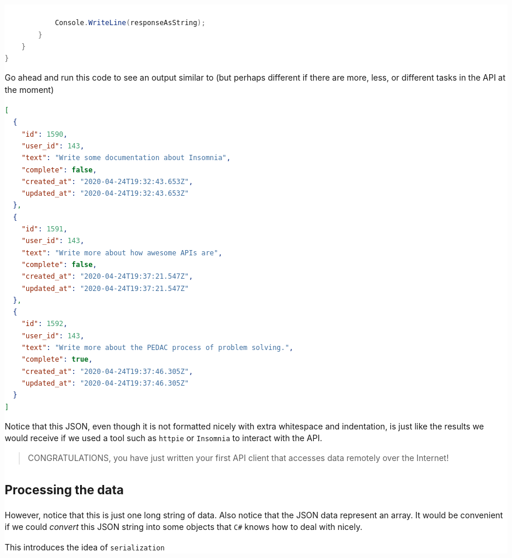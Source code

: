 ```csharp

            Console.WriteLine(responseAsString);
        }
    }
}
```

Go ahead and run this code to see an output similar to (but perhaps different if
there are more, less, or different tasks in the API at the moment)

```json
[
  {
    "id": 1590,
    "user_id": 143,
    "text": "Write some documentation about Insomnia",
    "complete": false,
    "created_at": "2020-04-24T19:32:43.653Z",
    "updated_at": "2020-04-24T19:32:43.653Z"
  },
  {
    "id": 1591,
    "user_id": 143,
    "text": "Write more about how awesome APIs are",
    "complete": false,
    "created_at": "2020-04-24T19:37:21.547Z",
    "updated_at": "2020-04-24T19:37:21.547Z"
  },
  {
    "id": 1592,
    "user_id": 143,
    "text": "Write more about the PEDAC process of problem solving.",
    "complete": true,
    "created_at": "2020-04-24T19:37:46.305Z",
    "updated_at": "2020-04-24T19:37:46.305Z"
  }
]
```

Notice that this JSON, even though it is not formatted nicely with extra
whitespace and indentation, is just like the results we would receive if we used
a tool such as `httpie` or `Insomnia` to interact with the API.

> CONGRATULATIONS, you have just written your first API client that accesses
> data remotely over the Internet!

## Processing the data

However, notice that this is just one long string of data. Also notice that the
JSON data represent an array. It would be convenient if we could _convert_ this
JSON string into some objects that `C#` knows how to deal with nicely.

This introduces the idea of `serialization`
